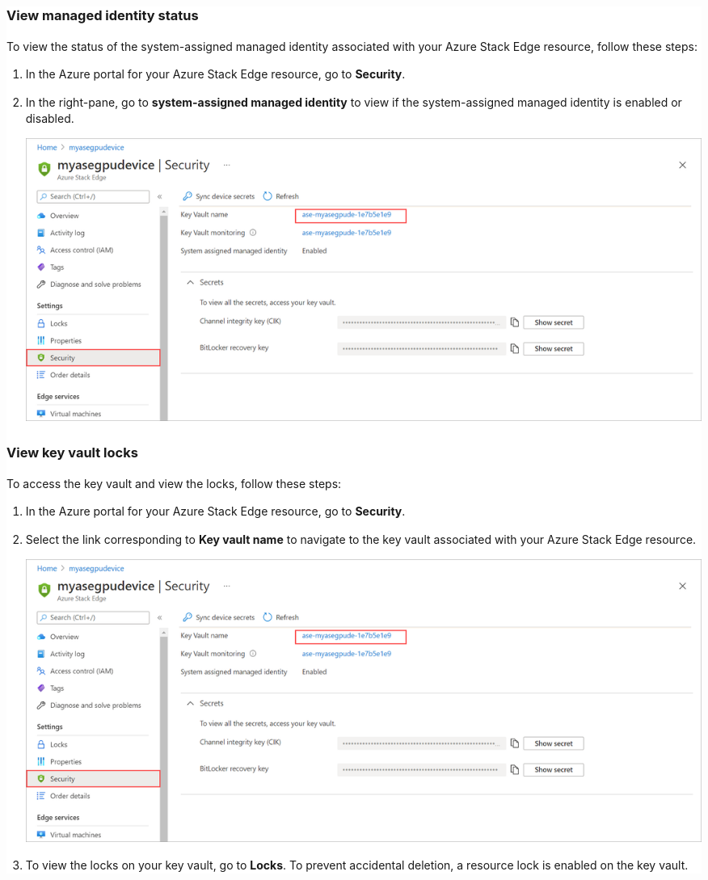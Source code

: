 ### View managed identity status

To view the status of the system-assigned managed identity associated with your Azure Stack Edge resource, follow these steps:

1. In the Azure portal for your Azure Stack Edge resource, go to **Security**. 
1. In the right-pane, go to **system-assigned managed identity** to view if the system-assigned managed identity is enabled or disabled.

    ![Go to device key vault](media/azure-stack-edge-gpu-activation-key-vault/view-key-vault-name-1.png)

### View key vault locks

To access the key vault and view the locks, follow these steps:

1. In the Azure portal for your Azure Stack Edge resource, go to **Security**. 
1. Select the link corresponding to **Key vault name** to navigate to the key vault associated with your Azure Stack Edge resource. 

    ![Go to device key vault](media/azure-stack-edge-gpu-activation-key-vault/view-key-vault-name-1.png)
1. To view the locks on your key vault, go to **Locks**. To prevent accidental deletion, a resource lock is enabled on the key vault. 
    